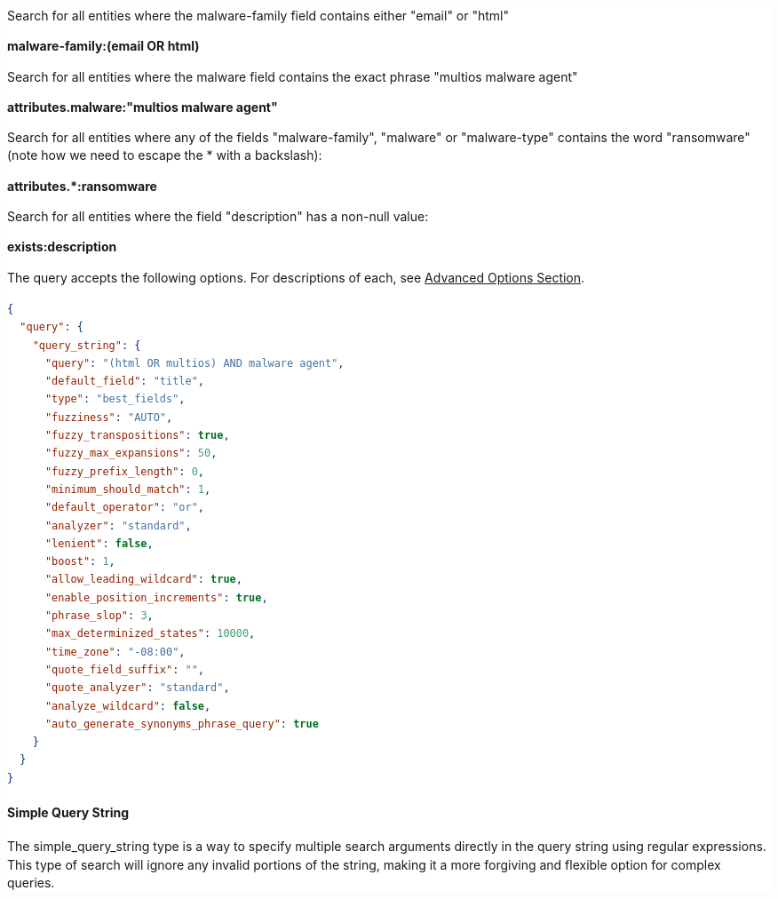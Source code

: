Search for all entities where the malware-family field contains either "email" or "html"

**malware-family:(email OR html)**

Search for all entities where the malware field contains the exact phrase "multios malware agent"

**attributes.malware:"multios malware agent"**


Search for all entities where any of the fields "malware-family", "malware" or "malware-type" contains the word "ransomware" (note how we need to escape the * with a backslash):

**attributes.\*:ransomware**

Search for all entities where the field "description" has a non-null value:

**exists:description**


The query accepts the following options. For descriptions of each, see <a href="#advancedOptions">Advanced Options Section</a>.

```json
{
  "query": {
    "query_string": {
      "query": "(html OR multios) AND malware agent",
      "default_field": "title",
      "type": "best_fields",
      "fuzziness": "AUTO",
      "fuzzy_transpositions": true,
      "fuzzy_max_expansions": 50,
      "fuzzy_prefix_length": 0,
      "minimum_should_match": 1,
      "default_operator": "or",
      "analyzer": "standard",
      "lenient": false,
      "boost": 1,
      "allow_leading_wildcard": true,
      "enable_position_increments": true,
      "phrase_slop": 3,
      "max_determinized_states": 10000,
      "time_zone": "-08:00",
      "quote_field_suffix": "",
      "quote_analyzer": "standard",
      "analyze_wildcard": false,
      "auto_generate_synonyms_phrase_query": true
    }
  }
}
```

<h4 id="simpleQueryString">Simple Query String</h4>

The simple_query_string type is a way to specify multiple search arguments directly in the query string using regular expressions. This type of search will ignore any invalid portions of the string, making it a more forgiving and flexible option for complex queries. 
